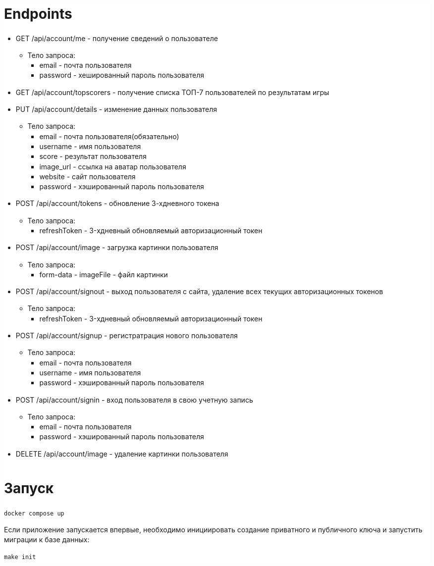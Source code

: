 # Endpoints

- GET /api/account/me - получение сведений о пользователе
    - Тело запроса:
        - email - почта пользователя
        - password - хешированный пароль пользователя
- GET /api/account/topscorers - получение списка ТОП-7 пользователей по результатам игры

- PUT /api/account/details - изменение данных пользователя
    - Тело запроса:
        - email - почта пользователя(обязательно)
        - username - имя пользователя
        - score - результат пользователя
        - image_url - ссылка на аватар пользователя
        - website - сайт пользователя
        - password - хэшированный пароль пользователя

- POST /api/account/tokens - обновление 3-хдневного токена
    - Тело запроса:
        - refreshToken - 3-хдневный обновляемый авторизационный токен
- POST /api/account/image - загрузка картинки пользователя
    - Тело запроса:
        - form-data - imageFile - файл картинки
- POST /api/account/signout - выход пользователя с сайта, удаление всех текущих авторизационных токенов
    - Тело запроса:
        - refreshToken - 3-хдневный обновляемый авторизационный токен
- POST /api/account/signup - регистратрация нового пользователя
    - Тело запроса:
        - email - почта пользователя
        - username - имя пользователя
        - password - хэшированный пароль пользователя
- POST /api/account/signin - вход пользователя в свою учетную запись
    - Тело запроса:
        - email - почта пользователя
        - password - хэшированный пароль пользователя

- DELETE /api/account/image - удаление картинки пользователя

# Запуск

```
docker compose up
```

Если приложение запускается впервые, необходимо инициировать создание приватного и публичного ключа и запустить миграции к базе данных:

```
make init
```

